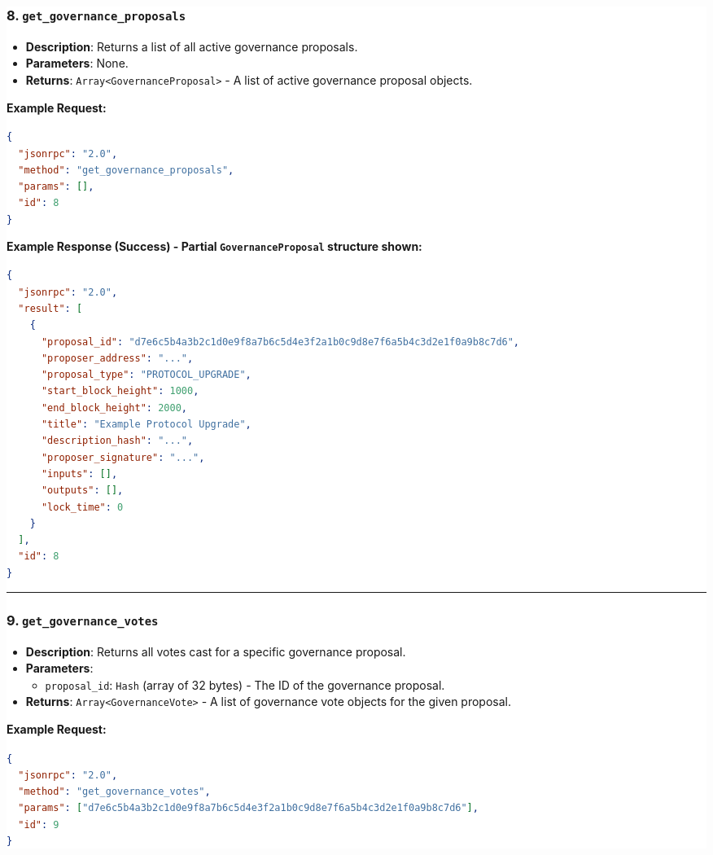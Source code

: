 
### 8. `get_governance_proposals`

- **Description**: Returns a list of all active governance proposals.
- **Parameters**: None.
- **Returns**: `Array<GovernanceProposal>` - A list of active governance proposal objects.

**Example Request:**

```json
{
  "jsonrpc": "2.0",
  "method": "get_governance_proposals",
  "params": [],
  "id": 8
}
```

**Example Response (Success) - Partial `GovernanceProposal` structure shown:**

```json
{
  "jsonrpc": "2.0",
  "result": [
    {
      "proposal_id": "d7e6c5b4a3b2c1d0e9f8a7b6c5d4e3f2a1b0c9d8e7f6a5b4c3d2e1f0a9b8c7d6",
      "proposer_address": "...",
      "proposal_type": "PROTOCOL_UPGRADE",
      "start_block_height": 1000,
      "end_block_height": 2000,
      "title": "Example Protocol Upgrade",
      "description_hash": "...",
      "proposer_signature": "...",
      "inputs": [],
      "outputs": [],
      "lock_time": 0
    }
  ],
  "id": 8
}
```

---

### 9. `get_governance_votes`

- **Description**: Returns all votes cast for a specific governance proposal.
- **Parameters**:
  - `proposal_id`: `Hash` (array of 32 bytes) - The ID of the governance proposal.
- **Returns**: `Array<GovernanceVote>` - A list of governance vote objects for the given proposal.

**Example Request:**

```json
{
  "jsonrpc": "2.0",
  "method": "get_governance_votes",
  "params": ["d7e6c5b4a3b2c1d0e9f8a7b6c5d4e3f2a1b0c9d8e7f6a5b4c3d2e1f0a9b8c7d6"],
  "id": 9
}
```
